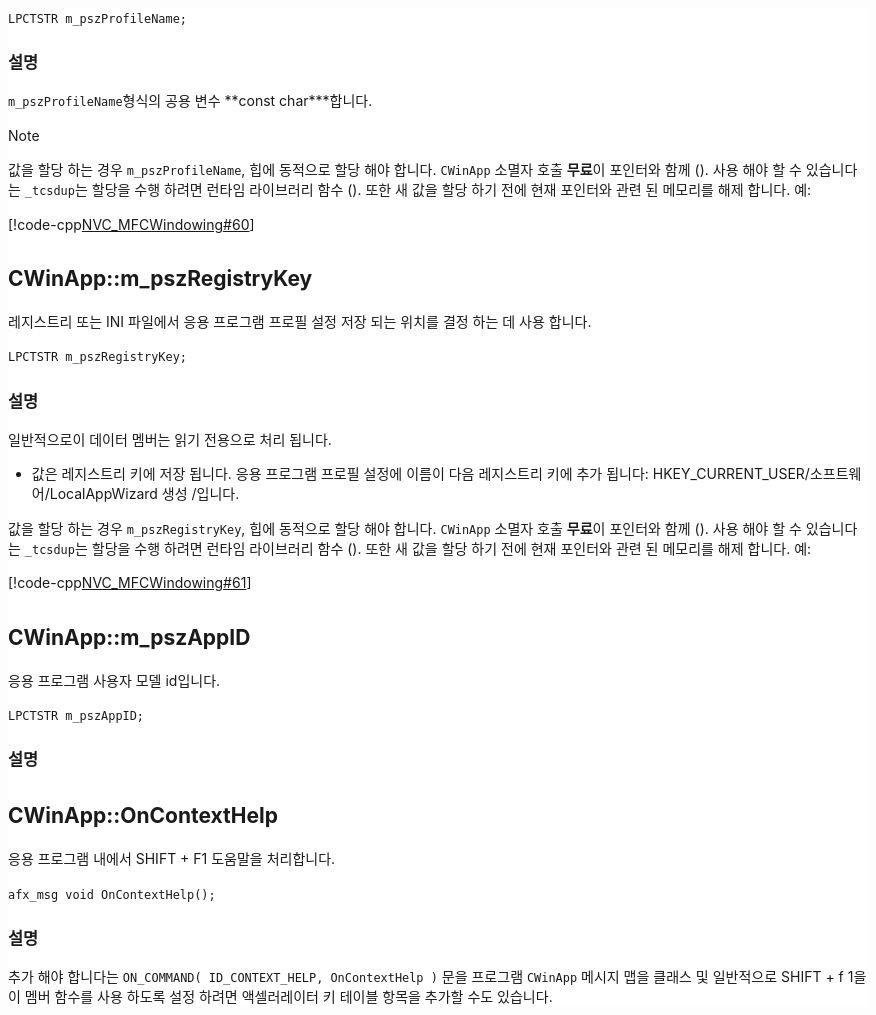 ```  
LPCTSTR m_pszProfileName;  
```  
  
### <a name="remarks"></a>설명  
 `m_pszProfileName`형식의 공용 변수 **const char\***합니다.  
  
> [!NOTE]
>  값을 할당 하는 경우 `m_pszProfileName`, 힙에 동적으로 할당 해야 합니다. `CWinApp` 소멸자 호출 **무료**이 포인터와 함께 (). 사용 해야 할 수 있습니다는 `_tcsdup`는 할당을 수행 하려면 런타임 라이브러리 함수 (). 또한 새 값을 할당 하기 전에 현재 포인터와 관련 된 메모리를 해제 합니다. 예:  
  
 [!code-cpp[NVC_MFCWindowing#60](../../mfc/reference/codesnippet/cpp/cwinapp-class_22.cpp)]  
  
##  <a name="m_pszregistrykey"></a>CWinApp::m_pszRegistryKey  
 레지스트리 또는 INI 파일에서 응용 프로그램 프로필 설정 저장 되는 위치를 결정 하는 데 사용 합니다.  
  
```  
LPCTSTR m_pszRegistryKey;  
```  
  
### <a name="remarks"></a>설명  
 일반적으로이 데이터 멤버는 읽기 전용으로 처리 됩니다.  
  
-   값은 레지스트리 키에 저장 됩니다. 응용 프로그램 프로필 설정에 이름이 다음 레지스트리 키에 추가 됩니다: HKEY_CURRENT_USER/소프트웨어/LocalAppWizard 생성 /입니다.  
  
 값을 할당 하는 경우 `m_pszRegistryKey`, 힙에 동적으로 할당 해야 합니다. `CWinApp` 소멸자 호출 **무료**이 포인터와 함께 (). 사용 해야 할 수 있습니다는 `_tcsdup`는 할당을 수행 하려면 런타임 라이브러리 함수 (). 또한 새 값을 할당 하기 전에 현재 포인터와 관련 된 메모리를 해제 합니다. 예:  
  
 [!code-cpp[NVC_MFCWindowing#61](../../mfc/reference/codesnippet/cpp/cwinapp-class_23.cpp)]  
  
##  <a name="m_pszappid"></a>CWinApp::m_pszAppID  
 응용 프로그램 사용자 모델 id입니다.  
  
```  
LPCTSTR m_pszAppID;  
```  
  
### <a name="remarks"></a>설명  
  
##  <a name="oncontexthelp"></a>CWinApp::OnContextHelp  
 응용 프로그램 내에서 SHIFT + F1 도움말을 처리합니다.  
  
```  
afx_msg void OnContextHelp();
```  
  
### <a name="remarks"></a>설명  
 추가 해야 합니다는 `ON_COMMAND( ID_CONTEXT_HELP, OnContextHelp )` 문을 프로그램 `CWinApp` 메시지 맵을 클래스 및 일반적으로 SHIFT + f 1을이 멤버 함수를 사용 하도록 설정 하려면 액셀러레이터 키 테이블 항목을 추가할 수도 있습니다.  
  
